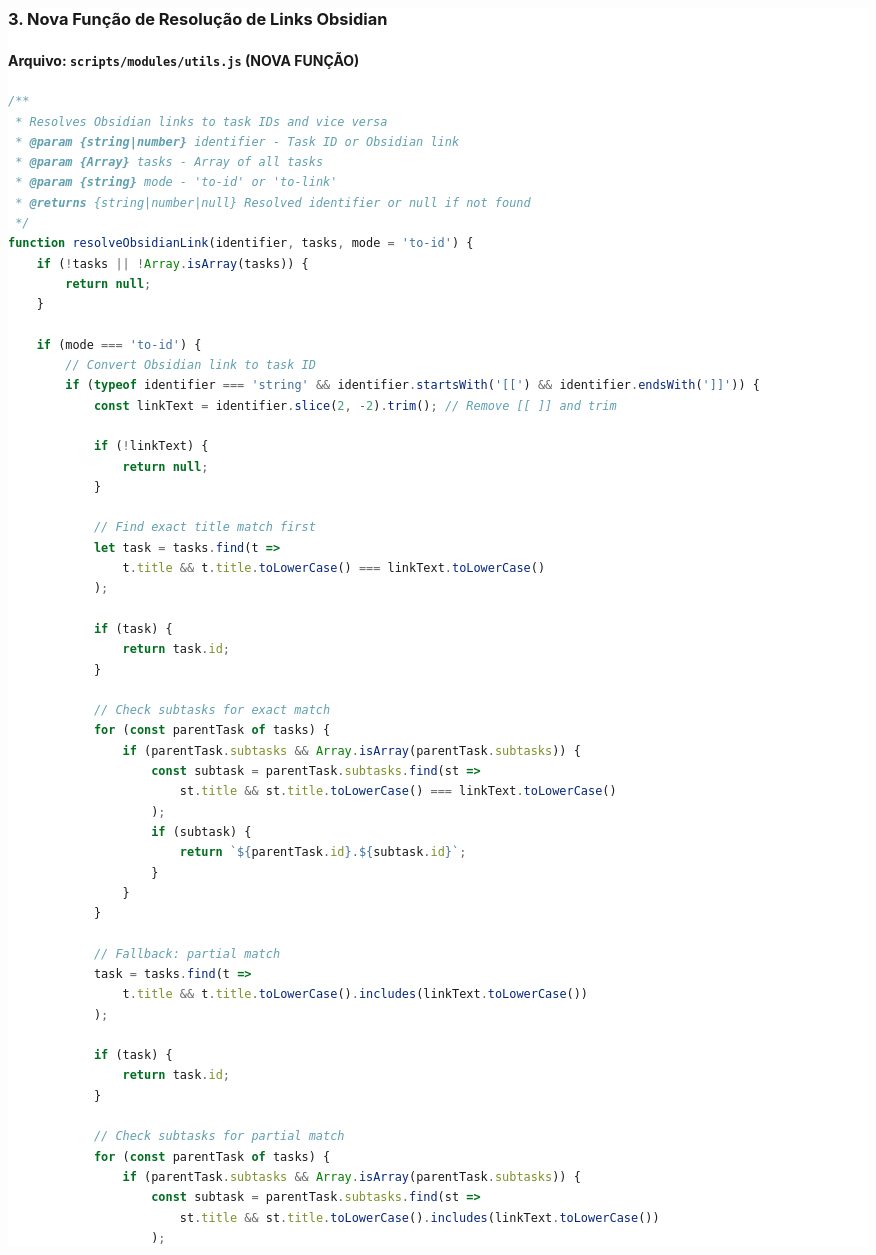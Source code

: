 
### **3. Nova Função de Resolução de Links Obsidian**

#### **Arquivo**: `scripts/modules/utils.js` (NOVA FUNÇÃO)

```javascript
/**
 * Resolves Obsidian links to task IDs and vice versa
 * @param {string|number} identifier - Task ID or Obsidian link
 * @param {Array} tasks - Array of all tasks
 * @param {string} mode - 'to-id' or 'to-link'
 * @returns {string|number|null} Resolved identifier or null if not found
 */
function resolveObsidianLink(identifier, tasks, mode = 'to-id') {
    if (!tasks || !Array.isArray(tasks)) {
        return null;
    }

    if (mode === 'to-id') {
        // Convert Obsidian link to task ID
        if (typeof identifier === 'string' && identifier.startsWith('[[') && identifier.endsWith(']]')) {
            const linkText = identifier.slice(2, -2).trim(); // Remove [[ ]] and trim
            
            if (!linkText) {
                return null;
            }
            
            // Find exact title match first
            let task = tasks.find(t => 
                t.title && t.title.toLowerCase() === linkText.toLowerCase()
            );
            
            if (task) {
                return task.id;
            }
            
            // Check subtasks for exact match
            for (const parentTask of tasks) {
                if (parentTask.subtasks && Array.isArray(parentTask.subtasks)) {
                    const subtask = parentTask.subtasks.find(st => 
                        st.title && st.title.toLowerCase() === linkText.toLowerCase()
                    );
                    if (subtask) {
                        return `${parentTask.id}.${subtask.id}`;
                    }
                }
            }
            
            // Fallback: partial match
            task = tasks.find(t => 
                t.title && t.title.toLowerCase().includes(linkText.toLowerCase())
            );
            
            if (task) {
                return task.id;
            }
            
            // Check subtasks for partial match
            for (const parentTask of tasks) {
                if (parentTask.subtasks && Array.isArray(parentTask.subtasks)) {
                    const subtask = parentTask.subtasks.find(st => 
                        st.title && st.title.toLowerCase().includes(linkText.toLowerCase())
                    );
```